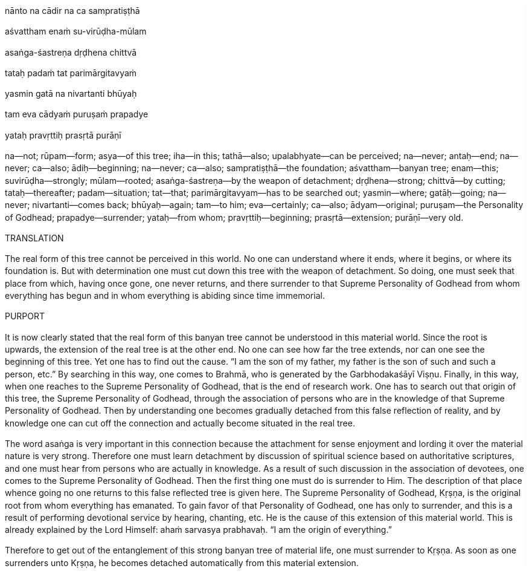 nānto na cādir na ca sampratiṣṭhā

aśvattham enaṁ su-virūḍha-mūlam

asaṅga-śastreṇa dṛḍhena chittvā

tataḥ padaṁ tat parimārgitavyaṁ

yasmin gatā na nivartanti bhūyaḥ

tam eva cādyaṁ puruṣaṁ prapadye

yataḥ pravṛttiḥ prasṛtā purāṇī

na—not; rūpam—form; asya—of this tree; iha—in this; tathā—also; upalabhyate—can
be perceived; na—never; antaḥ—end; na—never; ca—also; ādiḥ—beginning; na—never;
ca—also; sampratiṣṭhā—the foundation; aśvattham—banyan tree; enam—this;
suvirūḍha—strongly; mūlam—rooted; asaṅga-śastreṇa—by the weapon of detachment;
dṛḍhena—strong; chittvā—by cutting; tataḥ—thereafter; padam—situation; tat—that;
parimārgitavyam—has to be searched out; yasmin—where; gatāḥ—going; na—never;
nivartanti—comes back; bhūyaḥ—again; tam—to him; eva—certainly; ca—also;
ādyam—original; puruṣam—the Personality of Godhead; prapadye—surrender;
yataḥ—from whom; pravṛttiḥ—beginning; prasṛtā—extension; purāṇī—very old.

TRANSLATION

The real form of this tree cannot be perceived in this world. No one can
understand where it ends, where it begins, or where its foundation is. But with
determination one must cut down this tree with the weapon of detachment. So
doing, one must seek that place from which, having once gone, one never returns,
and there surrender to that Supreme Personality of Godhead from whom everything
has begun and in whom everything is abiding since time immemorial.

PURPORT

It is now clearly stated that the real form of this banyan tree cannot be
understood in this material world. Since the root is upwards, the extension of
the real tree is at the other end. No one can see how far the tree extends, nor
can one see the beginning of this tree. Yet one has to find out the cause. “I am
the son of my father, my father is the son of such and such a person, etc.” By
searching in this way, one comes to Brahmā, who is generated by the
Garbhodakaśāyī Viṣṇu. Finally, in this way, when one reaches to the Supreme
Personality of Godhead, that is the end of research work. One has to search out
that origin of this tree, the Supreme Personality of Godhead, through the
association of persons who are in the knowledge of that Supreme Personality of
Godhead. Then by understanding one becomes gradually detached from this false
reflection of reality, and by knowledge one can cut off the connection and
actually become situated in the real tree.

The word asaṅga is very important in this connection because the attachment for
sense enjoyment and lording it over the material nature is very strong.
Therefore one must learn detachment by discussion of spiritual science based on
authoritative scriptures, and one must hear from persons who are actually in
knowledge. As a result of such discussion in the association of devotees, one
comes to the Supreme Personality of Godhead. Then the first thing one must do is
surrender to Him. The description of that place whence going no one returns to
this false reflected tree is given here. The Supreme Personality of Godhead,
Kṛṣṇa, is the original root from whom everything has emanated. To gain favor of
that Personality of Godhead, one has only to surrender, and this is a result of
performing devotional service by hearing, chanting, etc. He is the cause of this
extension of this material world. This is already explained by the Lord Himself:
ahaṁ sarvasya prabhavaḥ. “I am the origin of everything.”

Therefore to get out of the entanglement of this strong banyan tree of material
life, one must surrender to Kṛṣṇa. As soon as one surrenders unto Kṛṣṇa, he
becomes detached automatically from this material extension.
